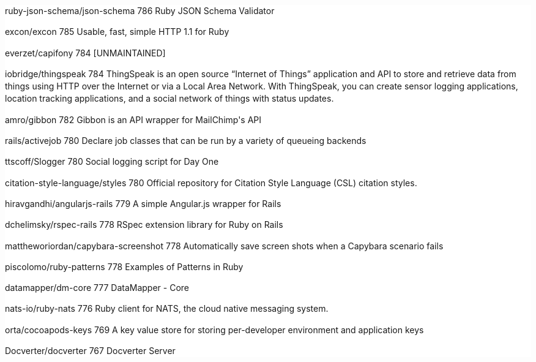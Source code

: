 
ruby-json-schema/json-schema               786
Ruby JSON Schema Validator


excon/excon                                785
Usable, fast, simple HTTP 1.1 for Ruby


everzet/capifony                           784
[UNMAINTAINED]


iobridge/thingspeak                        784
ThingSpeak is an open source “Internet of Things” application and API to store and retrieve data from things using HTTP over the Internet or via a Local Area Network. With ThingSpeak, you can create sensor logging applications, location tracking applications, and a social network of things with status updates.


amro/gibbon                                782
Gibbon is an API wrapper for MailChimp's API


rails/activejob                            780
Declare job classes that can be run by a variety of queueing backends


ttscoff/Slogger                            780
Social logging script for Day One


citation-style-language/styles             780
Official repository for Citation Style Language (CSL) citation styles.


hiravgandhi/angularjs-rails                779
A simple Angular.js wrapper for Rails


dchelimsky/rspec-rails                     778
RSpec extension library for Ruby on Rails


mattheworiordan/capybara-screenshot        778
Automatically save screen shots when a Capybara scenario fails


piscolomo/ruby-patterns                    778
Examples of Patterns in Ruby


datamapper/dm-core                         777
DataMapper - Core


nats-io/ruby-nats                          776
Ruby client for NATS, the cloud native messaging system.


orta/cocoapods-keys                        769
A key value store for storing per-developer environment and application keys


Docverter/docverter                        767
Docverter Server
